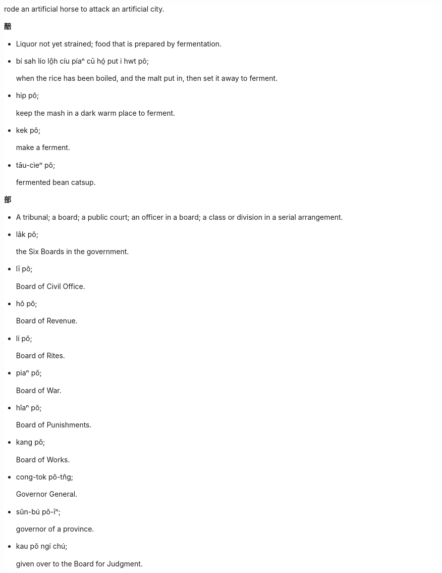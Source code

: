   rode an artificial horse to attack an artificial city.

**醅**
- Liquor not yet strained; food that is prepared by fermentation.

- bí sah lío lô̤h cíu píaⁿ cū hó̤ put i hwt pô;

  when the rice has been boiled, and the malt put in, then set it away to ferment.

- hip pô;

  keep the mash in a dark warm place to ferment.

- kek pô;

  make a ferment.

- tāu-cìeⁿ pô;

  fermented bean catsup.

**部**
- A tribunal; a board; a public court; an officer in a board; a class or division in a serial arrangement.

- lâk pŏ;

  the Six Boards in the government.

- lī pŏ;

  Board of Civil Office.

- hŏ pŏ;

  Board of Revenue.

- lí pŏ;

  Board of Rites.

- piaⁿ pŏ;

  Board of War.

- hîaⁿ pŏ;

  Board of Punishments.

- kang pŏ;

  Board of Works.

- cong-tok pŏ-tn̂g;

  Governor General.

- sûn-bú pŏ-īⁿ;

  governor of a province.

- kau pŏ ngí chú;

  given over to the Board for Judgment.
